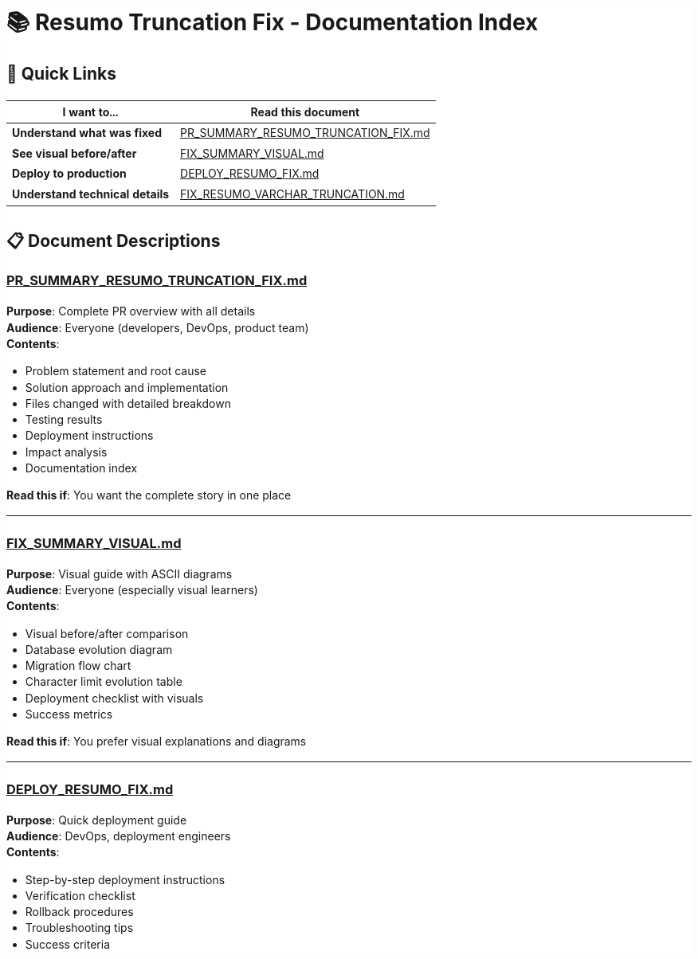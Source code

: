 # 📚 Resumo Truncation Fix - Documentation Index

## 🎯 Quick Links

| I want to... | Read this document |
|-------------|-------------------|
| **Understand what was fixed** | [PR_SUMMARY_RESUMO_TRUNCATION_FIX.md](PR_SUMMARY_RESUMO_TRUNCATION_FIX.md) |
| **See visual before/after** | [FIX_SUMMARY_VISUAL.md](FIX_SUMMARY_VISUAL.md) |
| **Deploy to production** | [DEPLOY_RESUMO_FIX.md](DEPLOY_RESUMO_FIX.md) |
| **Understand technical details** | [FIX_RESUMO_VARCHAR_TRUNCATION.md](FIX_RESUMO_VARCHAR_TRUNCATION.md) |

## 📋 Document Descriptions

### [PR_SUMMARY_RESUMO_TRUNCATION_FIX.md](PR_SUMMARY_RESUMO_TRUNCATION_FIX.md)
**Purpose**: Complete PR overview with all details  
**Audience**: Everyone (developers, DevOps, product team)  
**Contents**:
- Problem statement and root cause
- Solution approach and implementation
- Files changed with detailed breakdown
- Testing results
- Deployment instructions
- Impact analysis
- Documentation index

**Read this if**: You want the complete story in one place

---

### [FIX_SUMMARY_VISUAL.md](FIX_SUMMARY_VISUAL.md)
**Purpose**: Visual guide with ASCII diagrams  
**Audience**: Everyone (especially visual learners)  
**Contents**:
- Visual before/after comparison
- Database evolution diagram
- Migration flow chart
- Character limit evolution table
- Deployment checklist with visuals
- Success metrics

**Read this if**: You prefer visual explanations and diagrams

---

### [DEPLOY_RESUMO_FIX.md](DEPLOY_RESUMO_FIX.md)
**Purpose**: Quick deployment guide  
**Audience**: DevOps, deployment engineers  
**Contents**:
- Step-by-step deployment instructions
- Verification checklist
- Rollback procedures
- Troubleshooting tips
- Success criteria
